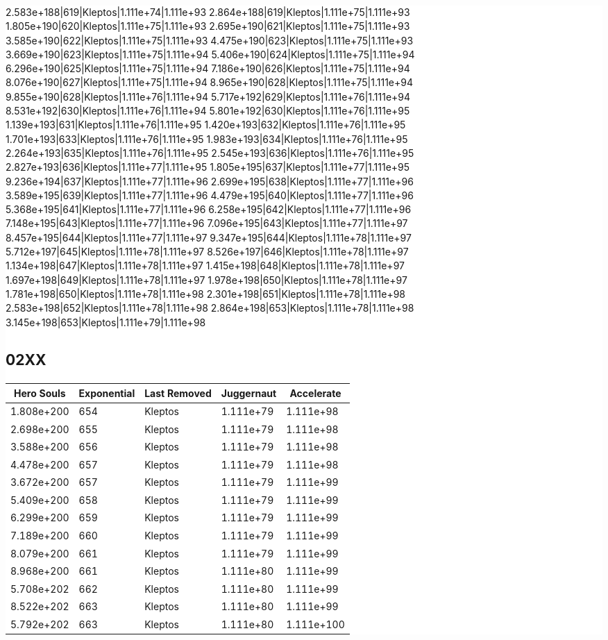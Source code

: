 2.583e+188|619|Kleptos|1.111e+74|1.111e+93
2.864e+188|619|Kleptos|1.111e+75|1.111e+93
1.805e+190|620|Kleptos|1.111e+75|1.111e+93
2.695e+190|621|Kleptos|1.111e+75|1.111e+93
3.585e+190|622|Kleptos|1.111e+75|1.111e+93
4.475e+190|623|Kleptos|1.111e+75|1.111e+93
3.669e+190|623|Kleptos|1.111e+75|1.111e+94
5.406e+190|624|Kleptos|1.111e+75|1.111e+94
6.296e+190|625|Kleptos|1.111e+75|1.111e+94
7.186e+190|626|Kleptos|1.111e+75|1.111e+94
8.076e+190|627|Kleptos|1.111e+75|1.111e+94
8.965e+190|628|Kleptos|1.111e+75|1.111e+94
9.855e+190|628|Kleptos|1.111e+76|1.111e+94
5.717e+192|629|Kleptos|1.111e+76|1.111e+94
8.531e+192|630|Kleptos|1.111e+76|1.111e+94
5.801e+192|630|Kleptos|1.111e+76|1.111e+95
1.139e+193|631|Kleptos|1.111e+76|1.111e+95
1.420e+193|632|Kleptos|1.111e+76|1.111e+95
1.701e+193|633|Kleptos|1.111e+76|1.111e+95
1.983e+193|634|Kleptos|1.111e+76|1.111e+95
2.264e+193|635|Kleptos|1.111e+76|1.111e+95
2.545e+193|636|Kleptos|1.111e+76|1.111e+95
2.827e+193|636|Kleptos|1.111e+77|1.111e+95
1.805e+195|637|Kleptos|1.111e+77|1.111e+95
9.236e+194|637|Kleptos|1.111e+77|1.111e+96
2.699e+195|638|Kleptos|1.111e+77|1.111e+96
3.589e+195|639|Kleptos|1.111e+77|1.111e+96
4.479e+195|640|Kleptos|1.111e+77|1.111e+96
5.368e+195|641|Kleptos|1.111e+77|1.111e+96
6.258e+195|642|Kleptos|1.111e+77|1.111e+96
7.148e+195|643|Kleptos|1.111e+77|1.111e+96
7.096e+195|643|Kleptos|1.111e+77|1.111e+97
8.457e+195|644|Kleptos|1.111e+77|1.111e+97
9.347e+195|644|Kleptos|1.111e+78|1.111e+97
5.712e+197|645|Kleptos|1.111e+78|1.111e+97
8.526e+197|646|Kleptos|1.111e+78|1.111e+97
1.134e+198|647|Kleptos|1.111e+78|1.111e+97
1.415e+198|648|Kleptos|1.111e+78|1.111e+97
1.697e+198|649|Kleptos|1.111e+78|1.111e+97
1.978e+198|650|Kleptos|1.111e+78|1.111e+97
1.781e+198|650|Kleptos|1.111e+78|1.111e+98
2.301e+198|651|Kleptos|1.111e+78|1.111e+98
2.583e+198|652|Kleptos|1.111e+78|1.111e+98
2.864e+198|653|Kleptos|1.111e+78|1.111e+98
3.145e+198|653|Kleptos|1.111e+79|1.111e+98

## 02XX

|Hero Souls|Exponential|Last Removed|Juggernaut|Accelerate|
----|----|----|----|----
1.808e+200|654|Kleptos|1.111e+79|1.111e+98
2.698e+200|655|Kleptos|1.111e+79|1.111e+98
3.588e+200|656|Kleptos|1.111e+79|1.111e+98
4.478e+200|657|Kleptos|1.111e+79|1.111e+98
3.672e+200|657|Kleptos|1.111e+79|1.111e+99
5.409e+200|658|Kleptos|1.111e+79|1.111e+99
6.299e+200|659|Kleptos|1.111e+79|1.111e+99
7.189e+200|660|Kleptos|1.111e+79|1.111e+99
8.079e+200|661|Kleptos|1.111e+79|1.111e+99
8.968e+200|661|Kleptos|1.111e+80|1.111e+99
5.708e+202|662|Kleptos|1.111e+80|1.111e+99
8.522e+202|663|Kleptos|1.111e+80|1.111e+99
5.792e+202|663|Kleptos|1.111e+80|1.111e+100
